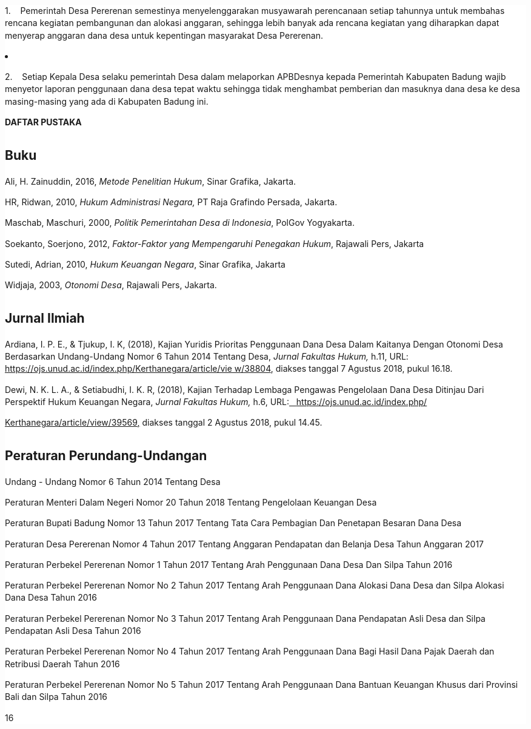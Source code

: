<p><span class="font3">1. &nbsp;&nbsp;&nbsp;Pemerintah Desa Pererenan semestinya menyelenggarakan musyawarah perencanaan setiap tahunnya untuk membahas rencana kegiatan pembangunan dan alokasi anggaran, sehingga lebih banyak ada rencana kegiatan yang diharapkan dapat menyerap anggaran dana desa untuk kepentingan masyarakat Desa Pererenan.</span></p></li>
<li>
<p><span class="font3">2. &nbsp;&nbsp;&nbsp;Setiap Kepala Desa selaku pemerintah Desa dalam melaporkan APBDesnya kepada Pemerintah Kabupaten Badung wajib menyetor laporan penggunaan dana desa tepat waktu sehingga tidak menghambat pemberian dan masuknya dana desa ke desa masing-masing yang ada di Kabupaten Badung ini.</span></p></li></ul>
<p><span class="font3" style="font-weight:bold;">DAFTAR PUSTAKA</span></p>
<h2><a name="bookmark23"></a><span class="font3" style="font-weight:bold;"><a name="bookmark24"></a>Buku</span></h2>
<p><span class="font3">Ali, H. Zainuddin, 2016, </span><span class="font3" style="font-style:italic;">Metode Penelitian Hukum</span><span class="font3">, Sinar Grafika, Jakarta.</span></p>
<p><span class="font3">HR, Ridwan, 2010, </span><span class="font3" style="font-style:italic;">Hukum Administrasi Negara,</span><span class="font3"> PT Raja Grafindo Persada, Jakarta.</span></p>
<p><span class="font3">Maschab, Maschuri, 2000, </span><span class="font3" style="font-style:italic;">Politik Pemerintahan Desa di Indonesia</span><span class="font3">, PolGov Yogyakarta.</span></p>
<p><span class="font3">Soekanto, Soerjono, 2012, </span><span class="font3" style="font-style:italic;">Faktor-Faktor yang Mempengaruhi Penegakan Hukum</span><span class="font3">, Rajawali Pers, Jakarta</span></p>
<p><span class="font3">Sutedi, Adrian, 2010, </span><span class="font3" style="font-style:italic;">Hukum Keuangan Negara</span><span class="font3">, Sinar Grafika, Jakarta</span></p>
<p><span class="font3">Widjaja, 2003, </span><span class="font3" style="font-style:italic;">Otonomi Desa</span><span class="font3">, Rajawali Pers, Jakarta.</span></p>
<h2><a name="bookmark25"></a><span class="font3" style="font-weight:bold;"><a name="bookmark26"></a>Jurnal Ilmiah</span></h2>
<p><span class="font3">Ardiana, I. P. E., &amp;&nbsp;Tjukup, I. K, (2018), Kajian Yuridis Prioritas Penggunaan Dana Desa Dalam Kaitanya Dengan Otonomi Desa Berdasarkan Undang-Undang Nomor 6 Tahun 2014 Tentang Desa, </span><span class="font3" style="font-style:italic;">Jurnal Fakultas Hukum,</span><span class="font3"> h.11, URL: </span><a href="https://ojs.unud.ac.id/index.php/Kerthanegara/article/vie"><span class="font3" style="text-decoration:underline;">https://ojs.unud.ac.id/index.php/Kerthanegara/article/vie</span></a><span class="font3" style="text-decoration:underline;"> w/38804</span><span class="font3">, diakses tanggal 7 Agustus 2018, pukul 16.18.</span></p>
<p><span class="font3">Dewi, N. K. L. A., &amp;&nbsp;Setiabudhi, I. K. R, (2018), Kajian Terhadap Lembaga Pengawas Pengelolaan Dana Desa Ditinjau Dari Perspektif Hukum Keuangan Negara, </span><span class="font3" style="font-style:italic;">Jurnal Fakultas Hukum,</span><span class="font3"> h.6, URL:</span><a href="https://ojs.unud.ac.id/index.php/%20Kerthanegara/article/view/39569"><span class="font3"> &nbsp;&nbsp;</span><span class="font3" style="text-decoration:underline;">https://ojs.unud.ac.id/index.php/</span></a></p>
<p><a href="https://ojs.unud.ac.id/index.php/%20Kerthanegara/article/view/39569"><span class="font3" style="text-decoration:underline;">Kerthanegara/article/view/39569</span><span class="font3">,</span></a><span class="font3"> diakses tanggal 2 Agustus 2018, pukul 14.45.</span></p>
<h2><a name="bookmark27"></a><span class="font3" style="font-weight:bold;"><a name="bookmark28"></a>Peraturan Perundang-Undangan</span></h2>
<p><span class="font3">Undang - Undang Nomor 6 Tahun 2014 Tentang Desa</span></p>
<p><span class="font3">Peraturan Menteri Dalam Negeri Nomor 20 Tahun 2018 Tentang Pengelolaan Keuangan Desa</span></p>
<p><span class="font3">Peraturan Bupati Badung Nomor 13 Tahun 2017 Tentang Tata Cara Pembagian Dan Penetapan Besaran Dana Desa</span></p>
<p><span class="font3">Peraturan Desa Pererenan Nomor 4 Tahun 2017 Tentang Anggaran Pendapatan dan Belanja Desa Tahun Anggaran 2017</span></p>
<p><span class="font3">Peraturan Perbekel Pererenan Nomor 1 Tahun 2017 Tentang Arah Penggunaan Dana Desa Dan Silpa Tahun 2016</span></p>
<p><span class="font3">Peraturan Perbekel Pererenan Nomor No 2 Tahun 2017 Tentang Arah Penggunaan Dana Alokasi Dana Desa dan Silpa Alokasi Dana Desa Tahun 2016</span></p>
<p><span class="font3">Peraturan Perbekel Pererenan Nomor No 3 Tahun 2017 Tentang Arah Penggunaan Dana Pendapatan Asli Desa dan Silpa Pendapatan Asli Desa Tahun 2016</span></p>
<p><span class="font3">Peraturan Perbekel Pererenan Nomor No 4 Tahun 2017 Tentang Arah Penggunaan Dana Bagi Hasil Dana Pajak Daerah dan Retribusi Daerah Tahun 2016</span></p>
<p><span class="font3">Peraturan Perbekel Pererenan Nomor No 5 Tahun 2017 Tentang Arah Penggunaan Dana Bantuan Keuangan Khusus dari Provinsi Bali dan Silpa Tahun 2016</span></p>
<p><span class="font1">16</span></p>